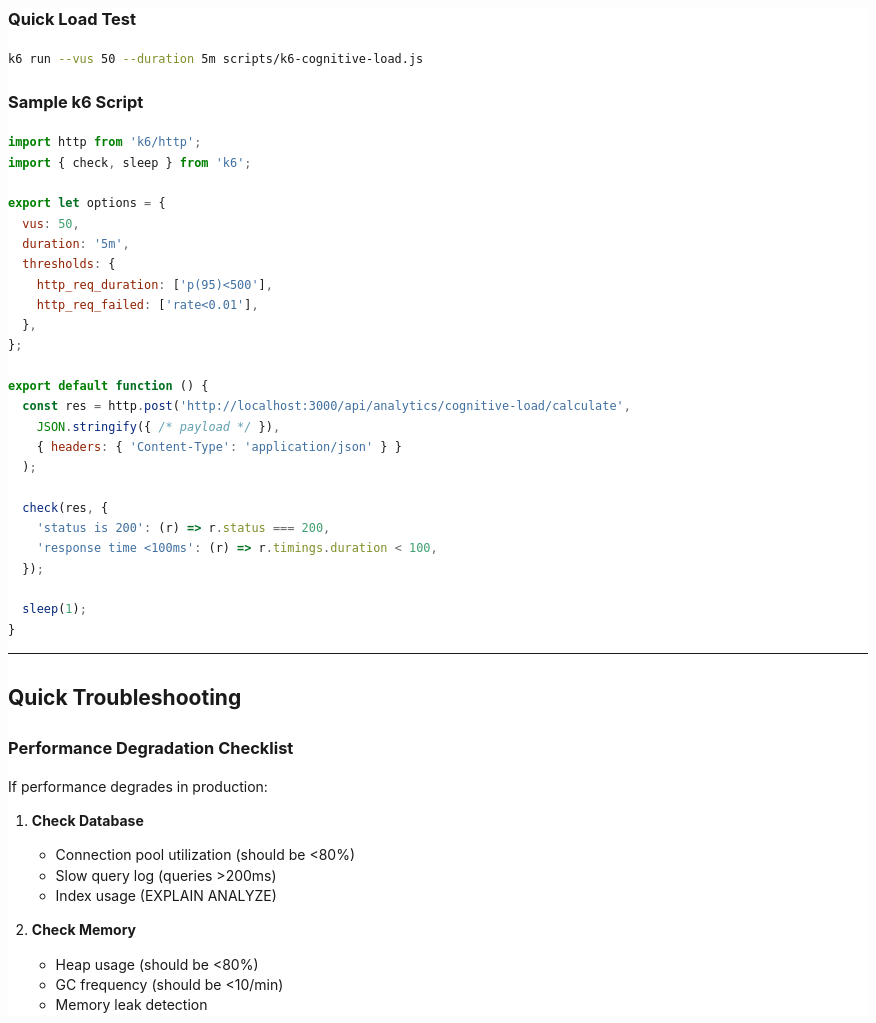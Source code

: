 ### Quick Load Test
```bash
k6 run --vus 50 --duration 5m scripts/k6-cognitive-load.js
```

### Sample k6 Script
```javascript
import http from 'k6/http';
import { check, sleep } from 'k6';

export let options = {
  vus: 50,
  duration: '5m',
  thresholds: {
    http_req_duration: ['p(95)<500'],
    http_req_failed: ['rate<0.01'],
  },
};

export default function () {
  const res = http.post('http://localhost:3000/api/analytics/cognitive-load/calculate',
    JSON.stringify({ /* payload */ }),
    { headers: { 'Content-Type': 'application/json' } }
  );

  check(res, {
    'status is 200': (r) => r.status === 200,
    'response time <100ms': (r) => r.timings.duration < 100,
  });

  sleep(1);
}
```

---

## Quick Troubleshooting

### Performance Degradation Checklist

If performance degrades in production:

1. **Check Database**
   - Connection pool utilization (should be <80%)
   - Slow query log (queries >200ms)
   - Index usage (EXPLAIN ANALYZE)

2. **Check Memory**
   - Heap usage (should be <80%)
   - GC frequency (should be <10/min)
   - Memory leak detection
